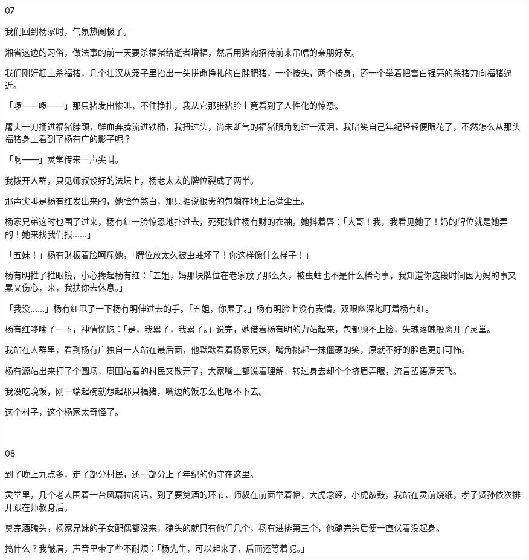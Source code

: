 

07


我们回到杨家时，气氛热闹极了。


湘省这边的习俗，做法事的前一天要杀福猪给逝者增福，然后用猪肉招待前来吊唁的亲朋好友。


我们刚好赶上杀福猪，几个壮汉从笼子里抬出一头拼命挣扎的白胖肥猪，一个按头，两个按身，还一个举着把雪白锃亮的杀猪刀向福猪逼近。


「啰——啰——」那只猪发出惨叫，不住挣扎，我从它那张猪脸上竟看到了人性化的惊恐。


屠夫一刀捅进福猪脖颈，鲜血奔腾流进铁桶，我扭过头，尚未断气的福猪眼角划过一滴泪，我暗笑自己年纪轻轻便眼花了，不然怎么从那头福猪身上看到了杨有广的影子呢？


「啊——」灵堂传来一声尖叫。


我拨开人群，只见师叔设好的法坛上，杨老太太的牌位裂成了两半。


那声尖叫是杨有红发出来的，她脸色煞白，那只据说很贵的包躺在地上沾满尘土。


杨家兄弟这时也围了过来，杨有红一脸惊恐地扑过去，死死拽住杨有财的衣袖，她抖着唇：「大哥！我，我看见她了！妈的牌位就是她弄的！她来找我们报……」


「五妹！」杨有财板着脸呵斥她，「牌位放太久被虫蛀坏了！你这样像什么样子！」


杨有明推了推眼镜，小心搀起杨有红：「五姐，妈那块牌位在老家放了那么久，被虫蛀也不是什么稀奇事，我知道你这段时间因为妈的事又累又伤心，来，我扶你去休息。」


「我没……」杨有红甩了一下杨有明伸过去的手。「五姐，你累了。」杨有明脸上没有表情，双眼幽深地盯着杨有红。


杨有红哆嗦了一下，神情恍惚：「是，我累了，我累了。」说完，她借着杨有明的力站起来，包都顾不上捡，失魂落魄般离开了灵堂。


我站在人群里，看到杨有广独自一人站在最后面，他默默看着杨家兄妹，嘴角挑起一抹僵硬的笑，原就不好的脸色更加可怖。


杨有源站出来打了个圆场，周围站着的村民又散开了，大家嘴上都说着理解，转过身去却个个挤眉弄眼，流言蜚语满天飞。


我没吃晚饭，刚一端起碗就想起那只福猪，嘴边的饭怎么也咽不下去。


这个村子，这个杨家太奇怪了。


 


08


到了晚上九点多，走了部分村民，还一部分上了年纪的仍守在这里。


灵堂里，几个老人围着一台风扇拉闲话，到了要奠酒的环节，师叔在前面举着幡，大虎念经，小虎敲鼓，我站在灵前烧纸，孝子贤孙依次排开跟在师叔身后。


奠完酒磕头，杨家兄妹的子女配偶都没来，磕头的就只有他们几个，杨有进排第三个，他磕完头后便一直伏着没起身。


搞什么？我皱眉，声音里带了些不耐烦：「杨先生，可以起来了，后面还等着呢。」

